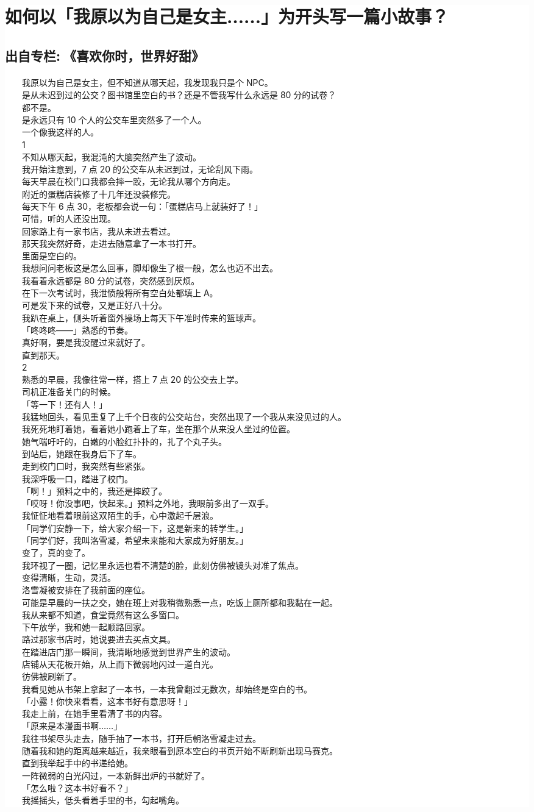 # 如何以「我原以为自己是女主……」为开头写一篇小故事？  
## 出自专栏: 《喜欢你时，世界好甜》  
&emsp;&emsp;我原以为自己是女主，但不知道从哪天起，我发现我只是个 NPC。  
&emsp;&emsp;是从未迟到过的公交？图书馆里空白的书？还是不管我写什么永远是 80 分的试卷？  
&emsp;&emsp;都不是。  
&emsp;&emsp;是永远只有 10 个人的公交车里突然多了一个人。  
&emsp;&emsp;一个像我这样的人。  
&emsp;&emsp;1  
&emsp;&emsp;不知从哪天起，我混沌的大脑突然产生了波动。  
&emsp;&emsp;我开始注意到，7 点 20 的公交车从未迟到过，无论刮风下雨。  
&emsp;&emsp;每天早晨在校门口我都会摔一跤，无论我从哪个方向走。  
&emsp;&emsp;附近的蛋糕店装修了十几年还没装修完。  
&emsp;&emsp;每天下午 6 点 30，老板都会说一句：「蛋糕店马上就装好了！」  
&emsp;&emsp;可惜，听的人还没出现。  
&emsp;&emsp;回家路上有一家书店，我从未进去看过。  
&emsp;&emsp;那天我突然好奇，走进去随意拿了一本书打开。  
&emsp;&emsp;里面是空白的。  
&emsp;&emsp;我想问问老板这是怎么回事，脚却像生了根一般，怎么也迈不出去。  
&emsp;&emsp;我看着永远都是 80 分的试卷，突然感到厌烦。  
&emsp;&emsp;在下一次考试时，我泄愤般将所有空白处都填上 A。  
&emsp;&emsp;可是发下来的试卷，又是正好八十分。  
&emsp;&emsp;我趴在桌上，侧头听着窗外操场上每天下午准时传来的篮球声。  
&emsp;&emsp;「咚咚咚——」熟悉的节奏。  
&emsp;&emsp;真好啊，要是我没醒过来就好了。  
&emsp;&emsp;直到那天。  
&emsp;&emsp;2  
&emsp;&emsp;熟悉的早晨，我像往常一样，搭上 7 点 20 的公交去上学。  
&emsp;&emsp;司机正准备关门的时候。  
&emsp;&emsp;「等一下！还有人！」  
&emsp;&emsp;我猛地回头，看见重复了上千个日夜的公交站台，突然出现了一个我从来没见过的人。  
&emsp;&emsp;我死死地盯着她，看着她小跑着上了车，坐在那个从来没人坐过的位置。  
&emsp;&emsp;她气喘吁吁的，白嫩的小脸红扑扑的，扎了个丸子头。  
&emsp;&emsp;到站后，她跟在我身后下了车。  
&emsp;&emsp;走到校门口时，我突然有些紧张。  
&emsp;&emsp;我深呼吸一口，踏进了校门。  
&emsp;&emsp;「啊！」预料之中的，我还是摔跤了。  
&emsp;&emsp;「哎呀！你没事吧，快起来。」预料之外地，我眼前多出了一双手。  
&emsp;&emsp;我怔怔地看着眼前这双陌生的手，心中激起千层浪。  
&emsp;&emsp;「同学们安静一下，给大家介绍一下，这是新来的转学生。」  
&emsp;&emsp;「同学们好，我叫洛雪凝，希望未来能和大家成为好朋友。」  
&emsp;&emsp;变了，真的变了。  
&emsp;&emsp;我环视了一圈，记忆里永远也看不清楚的脸，此刻仿佛被镜头对准了焦点。  
&emsp;&emsp;变得清晰，生动，灵活。  
&emsp;&emsp;洛雪凝被安排在了我前面的座位。  
&emsp;&emsp;可能是早晨的一扶之交，她在班上对我稍微熟悉一点，吃饭上厕所都和我黏在一起。  
&emsp;&emsp;我从来都不知道，食堂竟然有这么多窗口。  
&emsp;&emsp;下午放学，我和她一起顺路回家。  
&emsp;&emsp;路过那家书店时，她说要进去买点文具。  
&emsp;&emsp;在踏进店门那一瞬间，我清晰地感觉到世界产生的波动。  
&emsp;&emsp;店铺从天花板开始，从上而下微弱地闪过一道白光。  
&emsp;&emsp;彷佛被刷新了。  
&emsp;&emsp;我看见她从书架上拿起了一本书，一本我曾翻过无数次，却始终是空白的书。  
&emsp;&emsp;「小露！你快来看看，这本书好有意思呀！」  
&emsp;&emsp;我走上前，在她手里看清了书的内容。  
&emsp;&emsp;「原来是本漫画书啊……」  
&emsp;&emsp;我往书架尽头走去，随手抽了一本书，打开后朝洛雪凝走过去。  
&emsp;&emsp;随着我和她的距离越来越近，我亲眼看到原本空白的书页开始不断刷新出现马赛克。  
&emsp;&emsp;直到我举起手中的书递给她。  
&emsp;&emsp;一阵微弱的白光闪过，一本新鲜出炉的书就好了。  
&emsp;&emsp;「怎么啦？这本书好看不？」  
&emsp;&emsp;我摇摇头，低头看着手里的书，勾起嘴角。  